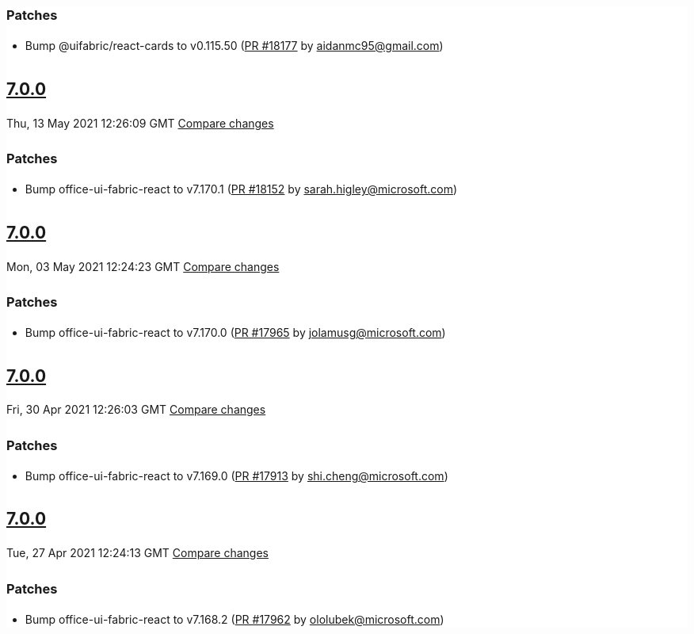 ### Patches

- Bump @uifabric/react-cards to v0.115.50 ([PR #18177](https://github.com/microsoft/fluentui/pull/18177) by aidanmc95@gmail.com)

## [7.0.0](https://github.com/microsoft/fluentui/tree/theming-designer_v7.0.0)

Thu, 13 May 2021 12:26:09 GMT 
[Compare changes](https://github.com/microsoft/fluentui/compare/theming-designer_v7.0.0..theming-designer_v7.0.0)

### Patches

- Bump office-ui-fabric-react to v7.170.1 ([PR #18152](https://github.com/microsoft/fluentui/pull/18152) by sarah.higley@microsoft.com)

## [7.0.0](https://github.com/microsoft/fluentui/tree/theming-designer_v7.0.0)

Mon, 03 May 2021 12:24:23 GMT 
[Compare changes](https://github.com/microsoft/fluentui/compare/theming-designer_v7.0.0..theming-designer_v7.0.0)

### Patches

- Bump office-ui-fabric-react to v7.170.0 ([PR #17965](https://github.com/microsoft/fluentui/pull/17965) by jolamusg@microsoft.com)

## [7.0.0](https://github.com/microsoft/fluentui/tree/theming-designer_v7.0.0)

Fri, 30 Apr 2021 12:26:03 GMT 
[Compare changes](https://github.com/microsoft/fluentui/compare/theming-designer_v7.0.0..theming-designer_v7.0.0)

### Patches

- Bump office-ui-fabric-react to v7.169.0 ([PR #17913](https://github.com/microsoft/fluentui/pull/17913) by shi.cheng@microsoft.com)

## [7.0.0](https://github.com/microsoft/fluentui/tree/theming-designer_v7.0.0)

Tue, 27 Apr 2021 12:24:13 GMT 
[Compare changes](https://github.com/microsoft/fluentui/compare/theming-designer_v7.0.0..theming-designer_v7.0.0)

### Patches

- Bump office-ui-fabric-react to v7.168.2 ([PR #17962](https://github.com/microsoft/fluentui/pull/17962) by ololubek@microsoft.com)
